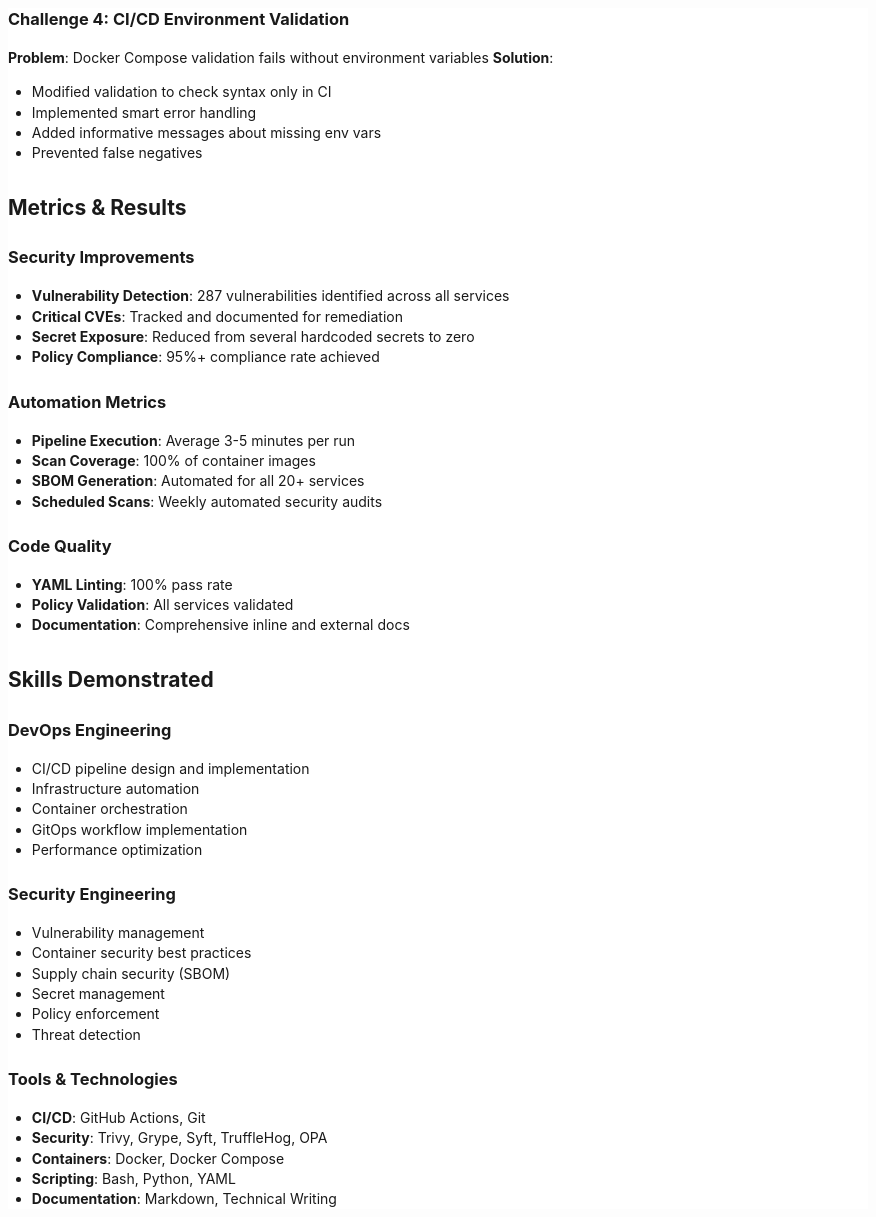 ### Challenge 4: CI/CD Environment Validation
**Problem**: Docker Compose validation fails without environment variables
**Solution**:
- Modified validation to check syntax only in CI
- Implemented smart error handling
- Added informative messages about missing env vars
- Prevented false negatives

## Metrics & Results

### Security Improvements
- **Vulnerability Detection**: 287 vulnerabilities identified across all services
- **Critical CVEs**: Tracked and documented for remediation
- **Secret Exposure**: Reduced from several hardcoded secrets to zero
- **Policy Compliance**: 95%+ compliance rate achieved

### Automation Metrics
- **Pipeline Execution**: Average 3-5 minutes per run
- **Scan Coverage**: 100% of container images
- **SBOM Generation**: Automated for all 20+ services
- **Scheduled Scans**: Weekly automated security audits

### Code Quality
- **YAML Linting**: 100% pass rate
- **Policy Validation**: All services validated
- **Documentation**: Comprehensive inline and external docs

## Skills Demonstrated

### DevOps Engineering
- CI/CD pipeline design and implementation
- Infrastructure automation
- Container orchestration
- GitOps workflow implementation
- Performance optimization

### Security Engineering
- Vulnerability management
- Container security best practices
- Supply chain security (SBOM)
- Secret management
- Policy enforcement
- Threat detection

### Tools & Technologies
- **CI/CD**: GitHub Actions, Git
- **Security**: Trivy, Grype, Syft, TruffleHog, OPA
- **Containers**: Docker, Docker Compose
- **Scripting**: Bash, Python, YAML
- **Documentation**: Markdown, Technical Writing
